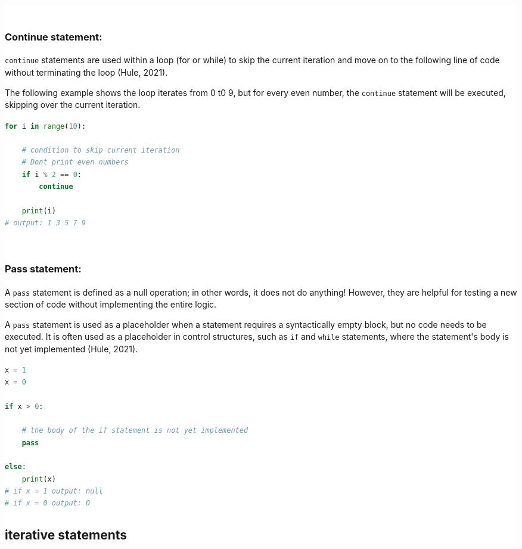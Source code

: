 <br>


### Continue statement:

`continue` statements are used within a loop (for or while) to skip the current iteration and move on to the following 
line of code without terminating the loop (Hule, 2021).

The following example shows the loop iterates from 0 t0 9, but for every even number, the `continue` statement will be 
executed, skipping over the current iteration.

```python
for i in range(10):
    
    # condition to skip current iteration
    # Dont print even numbers
    if i % 2 == 0:  
        continue
        
    print(i)
# output: 1 3 5 7 9
```

<br>

### Pass statement:

A `pass` statement is defined as a null operation; in other words, it does not do anything! However, they are helpful 
for testing a new section of code without implementing the entire logic.

A `pass` statement is used as a placeholder when a statement requires a syntactically empty block, but no code needs to be executed. 
It is often used as a placeholder in control structures, such as `if` and `while` statements, where the statement's 
body is not yet implemented (Hule, 2021).


```python
x = 1
x = 0

if x > 0:
    
    # the body of the if statement is not yet implemented
    pass  

else:
    print(x)
# if x = 1 output: null
# if x = 0 output: 0
```

## iterative statements
